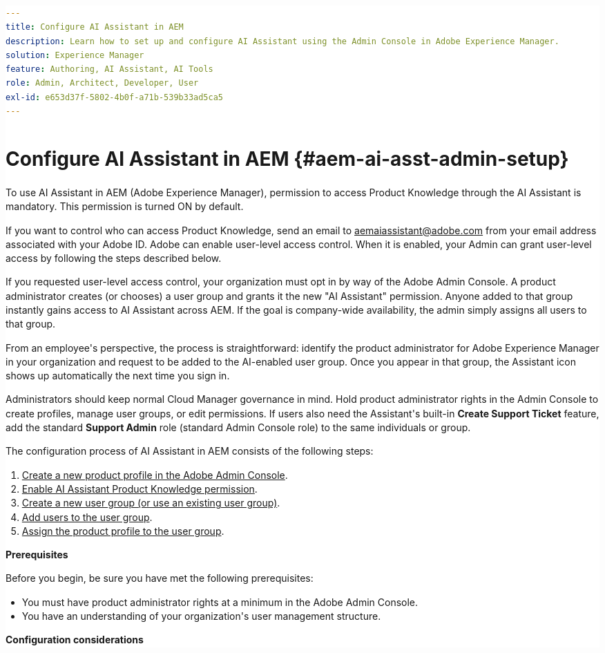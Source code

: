 ```yaml
---
title: Configure AI Assistant in AEM
description: Learn how to set up and configure AI Assistant using the Admin Console in Adobe Experience Manager.
solution: Experience Manager
feature: Authoring, AI Assistant, AI Tools
role: Admin, Architect, Developer, User
exl-id: e653d37f-5802-4b0f-a71b-539b33ad5ca5
---
```

# Configure AI Assistant in AEM {#aem-ai-asst-admin-setup}





To use AI Assistant in AEM (Adobe Experience Manager), permission to access Product Knowledge through the AI Assistant is mandatory. This permission is turned ON by default.

If you want to control who can access Product Knowledge, send an email to [aemaiassistant@adobe.com](mailto:aemaiassistant@adobe.com) from your email address associated with your Adobe ID. Adobe can enable user-level access control. When it is enabled, your Admin can grant user-level access by following the steps described below.

If you requested user-level access control, your organization must opt in by way of the Adobe Admin Console. A product administrator creates (or chooses) a user group and grants it the new "AI Assistant" permission. Anyone added to that group instantly gains access to AI Assistant across AEM. If the goal is company-wide availability, the admin simply assigns all users to that group.

From an employee's perspective, the process is straightforward: identify the product administrator for Adobe Experience Manager in your organization and request to be added to the AI-enabled user group. Once you appear in that group, the Assistant icon shows up automatically the next time you sign in.

Administrators should keep normal Cloud Manager governance in mind. Hold product administrator rights in the Admin Console to create profiles, manage user groups, or edit permissions. If users also need the Assistant's built-in **Create Support Ticket** feature, add the standard **Support Admin** role (standard Admin Console role) to the same individuals or group.

The configuration process of AI Assistant in AEM consists of the following steps:

1. [Create a new product profile in the Adobe Admin Console](#create-profile).
1. [Enable AI Assistant Product Knowledge permission](#enable-permission).
1. [Create a new user group (or use an existing user group)](#create-user-group).
1. [Add users to the user group](#add-users).
1. [Assign the product profile to the user group](#assign-product-profile).

**Prerequisites**

Before you begin, be sure you have met the following prerequisites:

* You must have product administrator rights at a minimum in the Adobe Admin Console.
* You have an understanding of your organization's user management structure. 

**Configuration considerations**
    